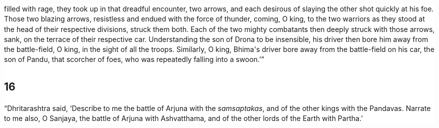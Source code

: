 filled with rage, they took up in that dreadful encounter, two arrows, and each desirous of slaying the other shot quickly at his foe. Those two blazing arrows, resistless and endued with the force of thunder, coming, O king, to the two warriors as they stood at the head of their respective divisions, struck them both. Each of the two mighty combatants then deeply struck with those arrows, sank, on the terrace of their respective car. Understanding the son of Drona to be insensible, his driver then bore him away from the battle-field, O king, in the sight of all the troops. Similarly, O king, Bhima's driver bore away from the battle-field on his car, the son of Pandu, that scorcher of foes, who was repeatedly falling into a swoon.’”


## 16

“Dhritarashtra said, ‘Describe to me the battle of Arjuna with the _samsaptakas_, and of the other kings with the Pandavas. Narrate to me also, O Sanjaya, the battle of Arjuna with Ashvatthama, and of the other lords of the Earth with Partha.’
